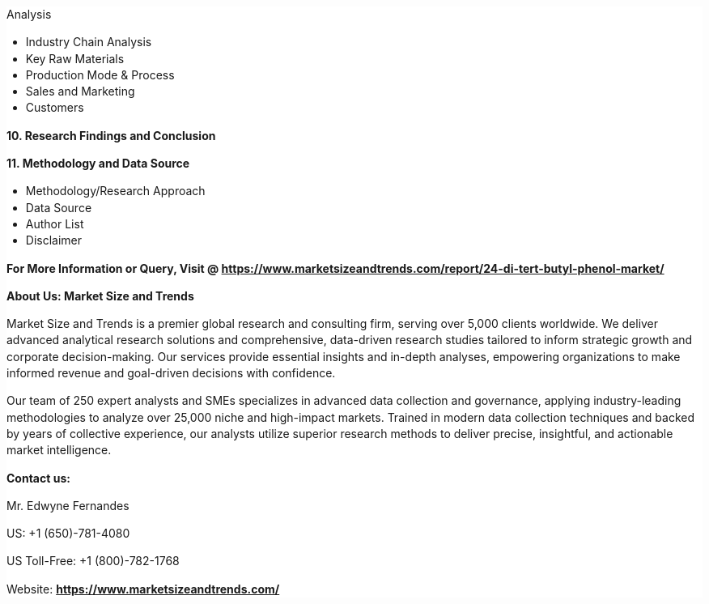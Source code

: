 Analysis</strong></p><ul><li>Industry Chain Analysis</li><li>Key Raw Materials</li><li>Production Mode &amp; Process</li><li>Sales and Marketing</li><li>Customers</li></ul><p><strong>10. Research Findings and Conclusion</strong></p><p><strong>11. Methodology and Data Source</strong></p><ul><li>Methodology/Research Approach</li><li>Data Source</li><li>Author List</li><li>Disclaimer</li></ul></p><p><strong>For More Information or Query, Visit @ <a href="https://www.marketsizeandtrends.com/report/24-di-tert-butyl-phenol-market/">https://www.marketsizeandtrends.com/report/24-di-tert-butyl-phenol-market/</a></strong></p><p><strong>About Us: Market Size and Trends</strong></p><p>Market Size and Trends is a premier global research and consulting firm, serving over 5,000 clients worldwide. We deliver advanced analytical research solutions and comprehensive, data-driven research studies tailored to inform strategic growth and corporate decision-making. Our services provide essential insights and in-depth analyses, empowering organizations to make informed revenue and goal-driven decisions with confidence.</p><p>Our team of 250 expert analysts and SMEs specializes in advanced data collection and governance, applying industry-leading methodologies to analyze over 25,000 niche and high-impact markets. Trained in modern data collection techniques and backed by years of collective experience, our analysts utilize superior research methods to deliver precise, insightful, and actionable market intelligence.</p><p><strong>Contact us:</strong></p><p>Mr. Edwyne Fernandes</p><p>US: +1 (650)-781-4080</p><p>US Toll-Free: +1 (800)-782-1768</p><p>Website: <strong><a href="https://www.marketsizeandtrends.com/">https://www.marketsizeandtrends.com/</a></strong></p>
